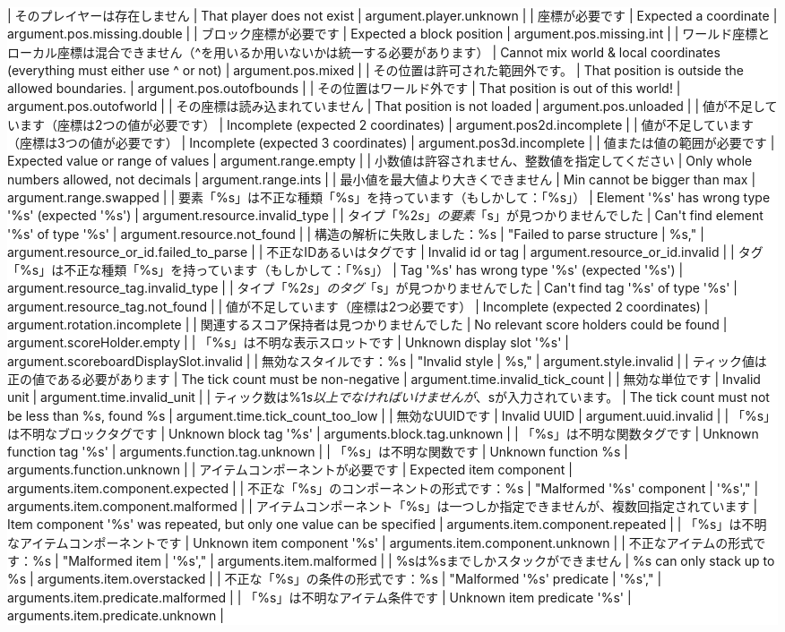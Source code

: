 | そのプレイヤーは存在しません | That player does not exist | argument.player.unknown |
| 座標が必要です | Expected a coordinate | argument.pos.missing.double |
| ブロック座標が必要です | Expected a block position | argument.pos.missing.int |
| ワールド座標とローカル座標は混合できません（^を用いるか用いないかは統一する必要があります） | Cannot mix world & local coordinates (everything must either use ^ or not) | argument.pos.mixed |
| その位置は許可された範囲外です。 | That position is outside the allowed boundaries. | argument.pos.outofbounds |
| その位置はワールド外です | That position is out of this world! | argument.pos.outofworld |
| その座標は読み込まれていません | That position is not loaded | argument.pos.unloaded |
| 値が不足しています（座標は2つの値が必要です） | Incomplete (expected 2 coordinates) | argument.pos2d.incomplete |
| 値が不足しています（座標は3つの値が必要です） | Incomplete (expected 3 coordinates) | argument.pos3d.incomplete |
| 値または値の範囲が必要です | Expected value or range of values | argument.range.empty |
| 小数値は許容されません、整数値を指定してください | Only whole numbers allowed, not decimals | argument.range.ints |
| 最小値を最大値より大きくできません | Min cannot be bigger than max | argument.range.swapped |
| 要素「%s」は不正な種類「%s」を持っています（もしかして：「%s」） | Element '%s' has wrong type '%s' (expected '%s') | argument.resource.invalid_type |
| タイプ「%2$s」の要素「%1$s」が見つかりませんでした | Can't find element '%s' of type '%s' | argument.resource.not_found |
| 構造の解析に失敗しました：%s | "Failed to parse structure |  %s," | argument.resource_or_id.failed_to_parse |
| 不正なIDあるいはタグです | Invalid id or tag | argument.resource_or_id.invalid |
| タグ「%s」は不正な種類「%s」を持っています（もしかして：「%s」） | Tag '%s' has wrong type '%s' (expected '%s') | argument.resource_tag.invalid_type |
| タイプ「%2$s」のタグ「%1$s」が見つかりませんでした | Can't find tag '%s' of type '%s' | argument.resource_tag.not_found |
| 値が不足しています（座標は2つ必要です） | Incomplete (expected 2 coordinates) | argument.rotation.incomplete |
| 関連するスコア保持者は見つかりませんでした | No relevant score holders could be found | argument.scoreHolder.empty |
| 「%s」は不明な表示スロットです | Unknown display slot '%s' | argument.scoreboardDisplaySlot.invalid |
| 無効なスタイルです：%s | "Invalid style |  %s," | argument.style.invalid |
| ティック値は正の値である必要があります | The tick count must be non-negative | argument.time.invalid_tick_count |
| 無効な単位です | Invalid unit | argument.time.invalid_unit |
| ティック数は%1$s以上でなければいけませんが、%2$sが入力されています。 | The tick count must not be less than %s, found %s | argument.time.tick_count_too_low |
| 無効なUUIDです | Invalid UUID | argument.uuid.invalid |
| 「%s」は不明なブロックタグです | Unknown block tag '%s' | arguments.block.tag.unknown |
| 「%s」は不明な関数タグです | Unknown function tag '%s' | arguments.function.tag.unknown |
| 「%s」は不明な関数です | Unknown function %s | arguments.function.unknown |
| アイテムコンポーネントが必要です | Expected item component | arguments.item.component.expected |
| 不正な「%s」のコンポーネントの形式です：%s | "Malformed '%s' component |  '%s'," | arguments.item.component.malformed |
| アイテムコンポーネント「%s」は一つしか指定できませんが、複数回指定されています | Item component '%s' was repeated, but only one value can be specified | arguments.item.component.repeated |
| 「%s」は不明なアイテムコンポーネントです | Unknown item component '%s' | arguments.item.component.unknown |
| 不正なアイテムの形式です：%s | "Malformed item |  '%s'," | arguments.item.malformed |
| %sは%sまでしかスタックができません | %s can only stack up to %s | arguments.item.overstacked |
| 不正な「%s」の条件の形式です：%s | "Malformed '%s' predicate |  '%s'," | arguments.item.predicate.malformed |
| 「%s」は不明なアイテム条件です | Unknown item predicate '%s' | arguments.item.predicate.unknown |